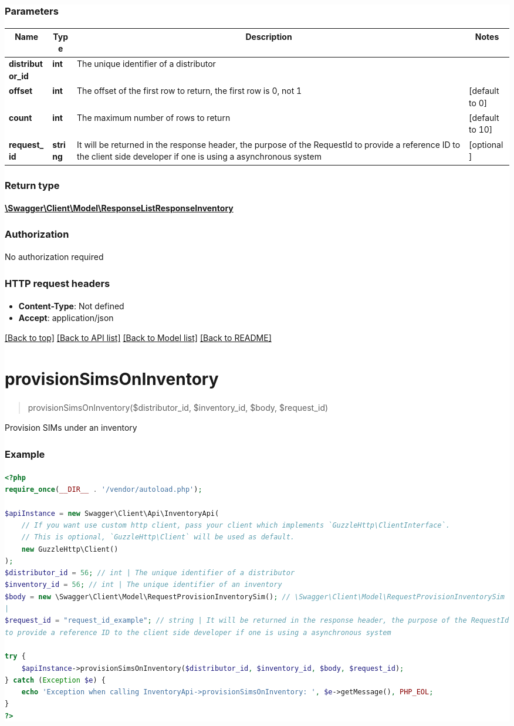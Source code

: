 ### Parameters

Name | Type | Description  | Notes
------------- | ------------- | ------------- | -------------
 **distributor_id** | **int**| The unique identifier of a distributor |
 **offset** | **int**| The offset of the first row to return, the first row is 0, not 1 | [default to 0]
 **count** | **int**| The maximum number of rows to return | [default to 10]
 **request_id** | **string**| It will be returned in the response header, the purpose of the RequestId to provide a reference ID to the client side developer if one is using a asynchronous system | [optional]

### Return type

[**\Swagger\Client\Model\ResponseListResponseInventory**](../Model/ResponseListResponseInventory.md)

### Authorization

No authorization required

### HTTP request headers

 - **Content-Type**: Not defined
 - **Accept**: application/json

[[Back to top]](#) [[Back to API list]](../../README.md#documentation-for-api-endpoints) [[Back to Model list]](../../README.md#documentation-for-models) [[Back to README]](../../README.md)

# **provisionSimsOnInventory**
> provisionSimsOnInventory($distributor_id, $inventory_id, $body, $request_id)

Provision SIMs under an inventory

### Example
```php
<?php
require_once(__DIR__ . '/vendor/autoload.php');

$apiInstance = new Swagger\Client\Api\InventoryApi(
    // If you want use custom http client, pass your client which implements `GuzzleHttp\ClientInterface`.
    // This is optional, `GuzzleHttp\Client` will be used as default.
    new GuzzleHttp\Client()
);
$distributor_id = 56; // int | The unique identifier of a distributor
$inventory_id = 56; // int | The unique identifier of an inventory
$body = new \Swagger\Client\Model\RequestProvisionInventorySim(); // \Swagger\Client\Model\RequestProvisionInventorySim | 
$request_id = "request_id_example"; // string | It will be returned in the response header, the purpose of the RequestId to provide a reference ID to the client side developer if one is using a asynchronous system

try {
    $apiInstance->provisionSimsOnInventory($distributor_id, $inventory_id, $body, $request_id);
} catch (Exception $e) {
    echo 'Exception when calling InventoryApi->provisionSimsOnInventory: ', $e->getMessage(), PHP_EOL;
}
?>
```
